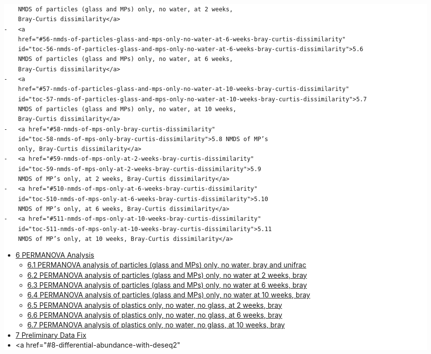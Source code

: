         NMDS of particles (glass and MPs) only, no water, at 2 weeks,
        Bray-Curtis dissimilarity</a>
    -   <a
        href="#56-nmds-of-particles-glass-and-mps-only-no-water-at-6-weeks-bray-curtis-dissimilarity"
        id="toc-56-nmds-of-particles-glass-and-mps-only-no-water-at-6-weeks-bray-curtis-dissimilarity">5.6
        NMDS of particles (glass and MPs) only, no water, at 6 weeks,
        Bray-Curtis dissimilarity</a>
    -   <a
        href="#57-nmds-of-particles-glass-and-mps-only-no-water-at-10-weeks-bray-curtis-dissimilarity"
        id="toc-57-nmds-of-particles-glass-and-mps-only-no-water-at-10-weeks-bray-curtis-dissimilarity">5.7
        NMDS of particles (glass and MPs) only, no water, at 10 weeks,
        Bray-Curtis dissimilarity</a>
    -   <a href="#58-nmds-of-mps-only-bray-curtis-dissimilarity"
        id="toc-58-nmds-of-mps-only-bray-curtis-dissimilarity">5.8 NMDS of MP’s
        only, Bray-Curtis dissimilarity</a>
    -   <a href="#59-nmds-of-mps-only-at-2-weeks-bray-curtis-dissimilarity"
        id="toc-59-nmds-of-mps-only-at-2-weeks-bray-curtis-dissimilarity">5.9
        NMDS of MP’s only, at 2 weeks, Bray-Curtis dissimilarity</a>
    -   <a href="#510-nmds-of-mps-only-at-6-weeks-bray-curtis-dissimilarity"
        id="toc-510-nmds-of-mps-only-at-6-weeks-bray-curtis-dissimilarity">5.10
        NMDS of MP’s only, at 6 weeks, Bray-Curtis dissimilarity</a>
    -   <a href="#511-nmds-of-mps-only-at-10-weeks-bray-curtis-dissimilarity"
        id="toc-511-nmds-of-mps-only-at-10-weeks-bray-curtis-dissimilarity">5.11
        NMDS of MP’s only, at 10 weeks, Bray-Curtis dissimilarity</a>
-   <a href="#6-permanova-analysis" id="toc-6-permanova-analysis">6
    PERMANOVA Analysis</a>
    -   <a
        href="#61-permanova-analysis-of-particles-glass-and-mps-only-no-water-bray-and-unifrac"
        id="toc-61-permanova-analysis-of-particles-glass-and-mps-only-no-water-bray-and-unifrac">6.1
        PERMANOVA analysis of particles (glass and MPs) only, no water, bray and
        unifrac</a>
    -   <a
        href="#62-permanova-analysis-of-particles-glass-and-mps-only-no-water-at-2-weeks-bray"
        id="toc-62-permanova-analysis-of-particles-glass-and-mps-only-no-water-at-2-weeks-bray">6.2
        PERMANOVA analysis of particles (glass and MPs) only, no water at 2
        weeks, bray</a>
    -   <a
        href="#63-permanova-analysis-of-particles-glass-and-mps-only-no-water-at-6-weeks-bray"
        id="toc-63-permanova-analysis-of-particles-glass-and-mps-only-no-water-at-6-weeks-bray">6.3
        PERMANOVA analysis of particles (glass and MPs) only, no water at 6
        weeks, bray</a>
    -   <a
        href="#64-permanova-analysis-of-particles-glass-and-mps-only-no-water-at-10-weeks-bray"
        id="toc-64-permanova-analysis-of-particles-glass-and-mps-only-no-water-at-10-weeks-bray">6.4
        PERMANOVA analysis of particles (glass and MPs) only, no water at 10
        weeks, bray</a>
    -   <a
        href="#65-permanova-analysis-of-plastics-only-no-water-no-glass-at-2-weeks-bray"
        id="toc-65-permanova-analysis-of-plastics-only-no-water-no-glass-at-2-weeks-bray">6.5
        PERMANOVA analysis of plastics only, no water, no glass, at 2 weeks,
        bray</a>
    -   <a
        href="#66-permanova-analysis-of-plastics-only-no-water-no-glass-at-6-weeks-bray"
        id="toc-66-permanova-analysis-of-plastics-only-no-water-no-glass-at-6-weeks-bray">6.6
        PERMANOVA analysis of plastics only, no water, no glass, at 6 weeks,
        bray</a>
    -   <a
        href="#67-permanova-analysis-of-plastics-only-no-water-no-glass-at-10-weeks-bray"
        id="toc-67-permanova-analysis-of-plastics-only-no-water-no-glass-at-10-weeks-bray">6.7
        PERMANOVA analysis of plastics only, no water, no glass, at 10 weeks,
        bray</a>
-   <a href="#7-preliminary-data-fix" id="toc-7-preliminary-data-fix">7
    Preliminary Data Fix</a>
-   <a href="#8-differential-abundance-with-deseq2"